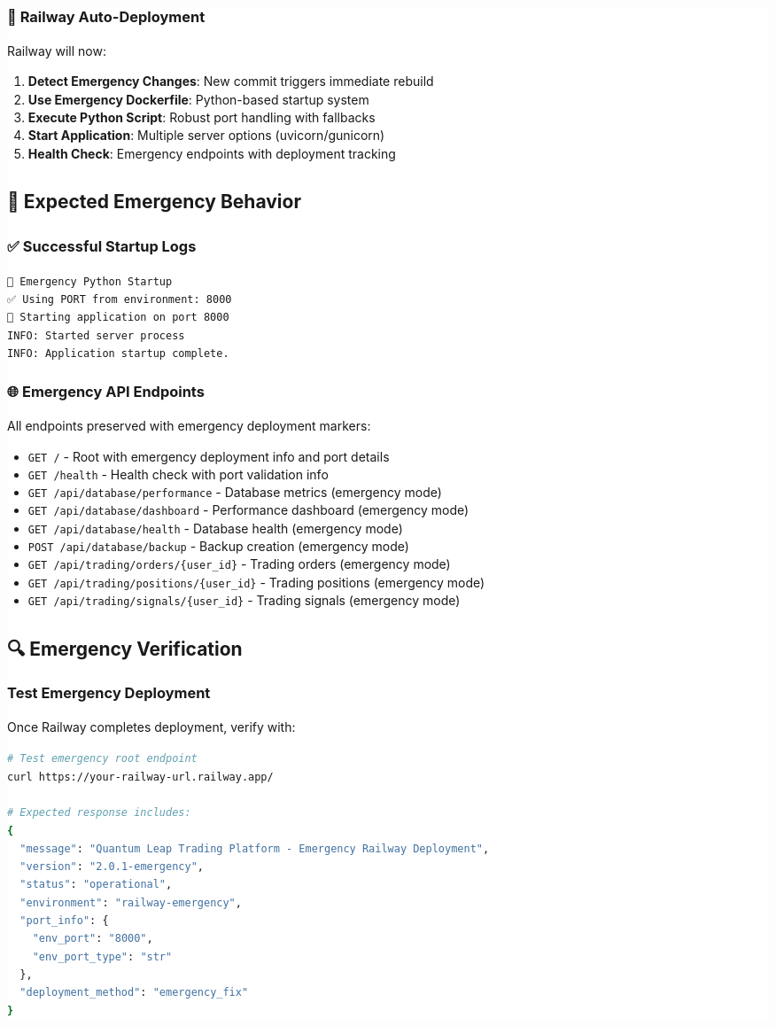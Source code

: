### 🔄 **Railway Auto-Deployment**
Railway will now:
1. **Detect Emergency Changes**: New commit triggers immediate rebuild
2. **Use Emergency Dockerfile**: Python-based startup system
3. **Execute Python Script**: Robust port handling with fallbacks
4. **Start Application**: Multiple server options (uvicorn/gunicorn)
5. **Health Check**: Emergency endpoints with deployment tracking

## 🧪 Expected Emergency Behavior

### ✅ **Successful Startup Logs**
```
🚨 Emergency Python Startup
✅ Using PORT from environment: 8000
🚀 Starting application on port 8000
INFO: Started server process
INFO: Application startup complete.
```

### 🌐 **Emergency API Endpoints**
All endpoints preserved with emergency deployment markers:
- `GET /` - Root with emergency deployment info and port details
- `GET /health` - Health check with port validation info
- `GET /api/database/performance` - Database metrics (emergency mode)
- `GET /api/database/dashboard` - Performance dashboard (emergency mode)
- `GET /api/database/health` - Database health (emergency mode)
- `POST /api/database/backup` - Backup creation (emergency mode)
- `GET /api/trading/orders/{user_id}` - Trading orders (emergency mode)
- `GET /api/trading/positions/{user_id}` - Trading positions (emergency mode)
- `GET /api/trading/signals/{user_id}` - Trading signals (emergency mode)

## 🔍 Emergency Verification

### **Test Emergency Deployment**
Once Railway completes deployment, verify with:
```bash
# Test emergency root endpoint
curl https://your-railway-url.railway.app/

# Expected response includes:
{
  "message": "Quantum Leap Trading Platform - Emergency Railway Deployment",
  "version": "2.0.1-emergency",
  "status": "operational",
  "environment": "railway-emergency",
  "port_info": {
    "env_port": "8000",
    "env_port_type": "str"
  },
  "deployment_method": "emergency_fix"
}
```
